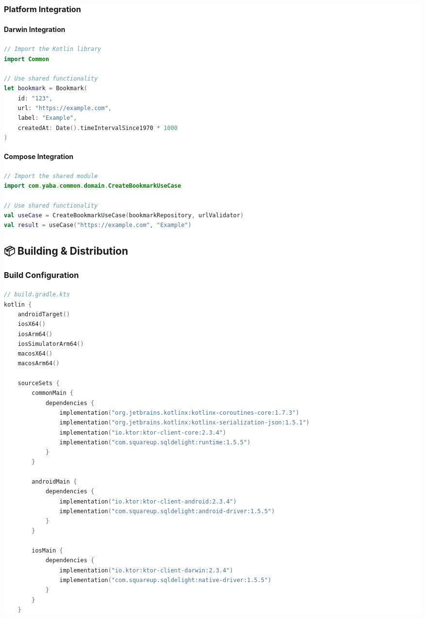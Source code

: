 ### Platform Integration

#### Darwin Integration
```swift
// Import the Kotlin library
import Common

// Use shared functionality
let bookmark = Bookmark(
    id: "123",
    url: "https://example.com",
    label: "Example",
    createdAt: Date().timeIntervalSince1970 * 1000
)
```

#### Compose Integration
```kotlin
// Import the shared module
import com.yaba.common.domain.CreateBookmarkUseCase

// Use shared functionality
val useCase = CreateBookmarkUseCase(bookmarkRepository, urlValidator)
val result = useCase("https://example.com", "Example")
```

## 📦 Building & Distribution

### Build Configuration
```kotlin
// build.gradle.kts
kotlin {
    androidTarget()
    iosX64()
    iosArm64()
    iosSimulatorArm64()
    macosX64()
    macosArm64()
    
    sourceSets {
        commonMain {
            dependencies {
                implementation("org.jetbrains.kotlinx:kotlinx-coroutines-core:1.7.3")
                implementation("org.jetbrains.kotlinx:kotlinx-serialization-json:1.5.1")
                implementation("io.ktor:ktor-client-core:2.3.4")
                implementation("com.squareup.sqldelight:runtime:1.5.5")
            }
        }
        
        androidMain {
            dependencies {
                implementation("io.ktor:ktor-client-android:2.3.4")
                implementation("com.squareup.sqldelight:android-driver:1.5.5")
            }
        }
        
        iosMain {
            dependencies {
                implementation("io.ktor:ktor-client-darwin:2.3.4")
                implementation("com.squareup.sqldelight:native-driver:1.5.5")
            }
        }
    }
```
